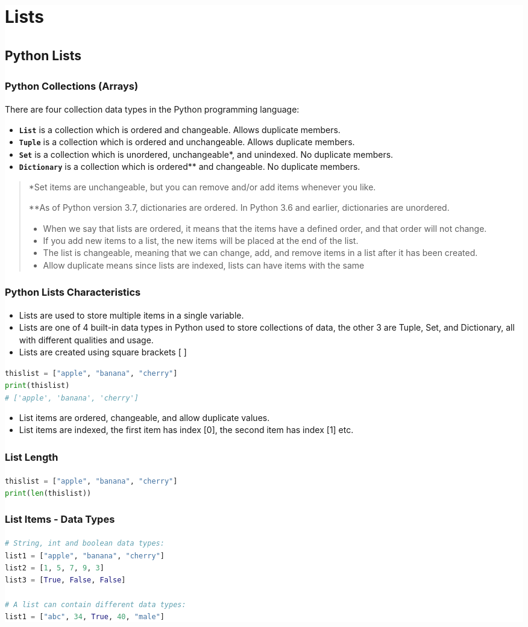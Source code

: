 # Lists

## Python Lists

### Python Collections (Arrays)

There are four collection data types in the Python programming language:
- **`List`** is a collection which is ordered and changeable. Allows duplicate members.
- **`Tuple`** is a collection which is ordered and unchangeable. Allows duplicate members.
- **`Set`** is a collection which is unordered, unchangeable*, and unindexed. No duplicate members.
- **`Dictionary`** is a collection which is ordered** and changeable. No duplicate members.

>*Set items are unchangeable, but you can remove and/or add items whenever you like.
>
>**As of Python version 3.7, dictionaries are ordered. In Python 3.6 and earlier, dictionaries are unordered.
>
>- When we say that lists are ordered, it means that the items have a defined order, and that order will not change.
>- If you add new items to a list, the new items will be placed at the end of the list.
>- The list is changeable, meaning that we can change, add, and remove items in a list after it has been created.
>- Allow duplicate means since lists are indexed, lists can have items with the same



### Python Lists Characteristics

- Lists are used to store multiple items in a single variable.
- Lists are one of 4 built-in data types in Python used to store collections of data, the other 3 are Tuple, Set, and Dictionary, all with different qualities and usage.
- Lists are created using square brackets [ ]

```py
thislist = ["apple", "banana", "cherry"]
print(thislist) 
# ['apple', 'banana', 'cherry']
```

- List items are ordered, changeable, and allow duplicate values.
- List items are indexed, the first item has index [0], the second item has index [1] etc.

### List Length

```py
thislist = ["apple", "banana", "cherry"]
print(len(thislist))
```


### List Items - Data Types

```py
# String, int and boolean data types:
list1 = ["apple", "banana", "cherry"]
list2 = [1, 5, 7, 9, 3]
list3 = [True, False, False]

# A list can contain different data types:
list1 = ["abc", 34, True, 40, "male"]
```
